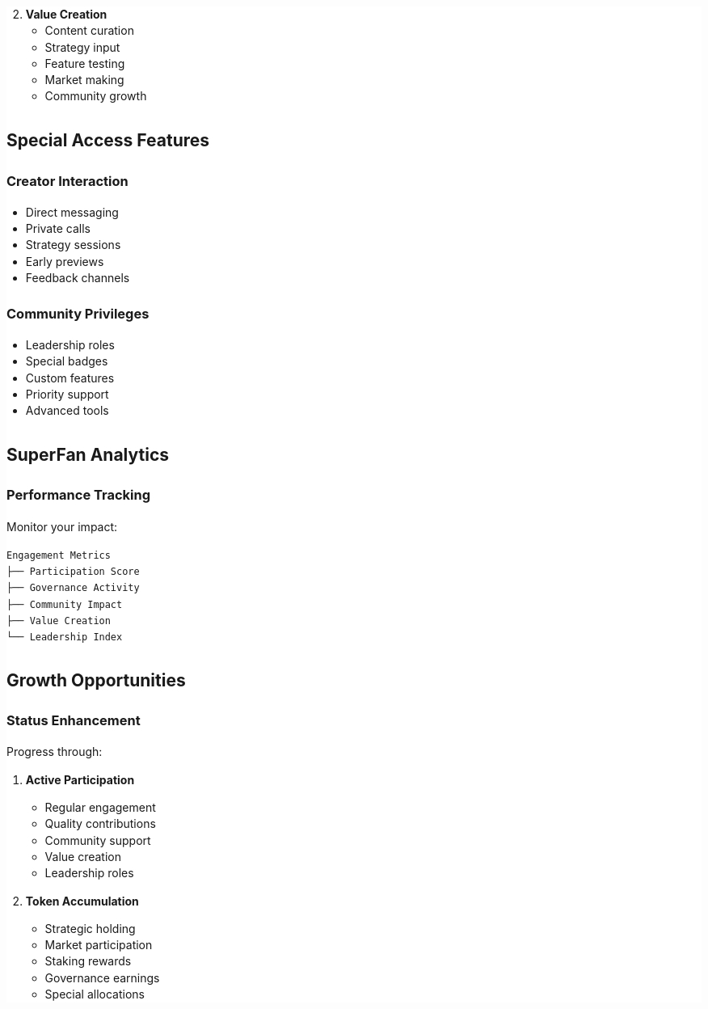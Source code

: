 2. **Value Creation**
   - Content curation
   - Strategy input
   - Feature testing
   - Market making
   - Community growth

## Special Access Features

### Creator Interaction
- Direct messaging
- Private calls
- Strategy sessions
- Early previews
- Feedback channels

### Community Privileges
- Leadership roles
- Special badges
- Custom features
- Priority support
- Advanced tools

## SuperFan Analytics

### Performance Tracking
Monitor your impact:
```
Engagement Metrics
├── Participation Score
├── Governance Activity
├── Community Impact
├── Value Creation
└── Leadership Index
```

## Growth Opportunities

### Status Enhancement
Progress through:
1. **Active Participation**
   - Regular engagement
   - Quality contributions
   - Community support
   - Value creation
   - Leadership roles

2. **Token Accumulation**
   - Strategic holding
   - Market participation
   - Staking rewards
   - Governance earnings
   - Special allocations
